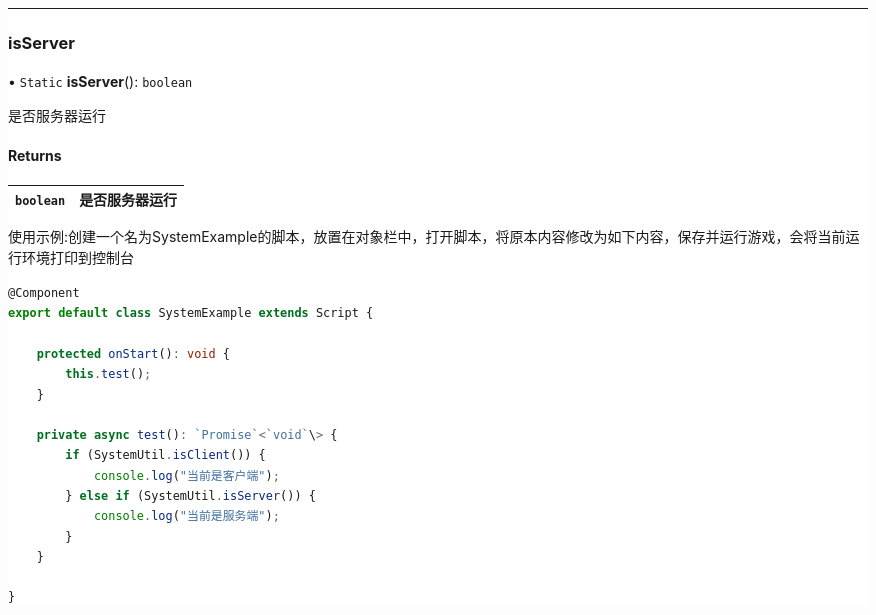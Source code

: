 ___

### isServer <Score text="isServer" /> 

• `Static` **isServer**(): `boolean` 

是否服务器运行

#### Returns

| `boolean` | 是否服务器运行 |
| :------ | :------ |

<span style="font-size: 14px;">
使用示例:创建一个名为SystemExample的脚本，放置在对象栏中，打开脚本，将原本内容修改为如下内容，保存并运行游戏，会将当前运行环境打印到控制台
</span>

```ts
@Component
export default class SystemExample extends Script {

    protected onStart(): void {
        this.test();
    }

    private async test(): `Promise`<`void`\> {
        if (SystemUtil.isClient()) {
            console.log("当前是客户端");
        } else if (SystemUtil.isServer()) {
            console.log("当前是服务端");
        }
    }

}
```
